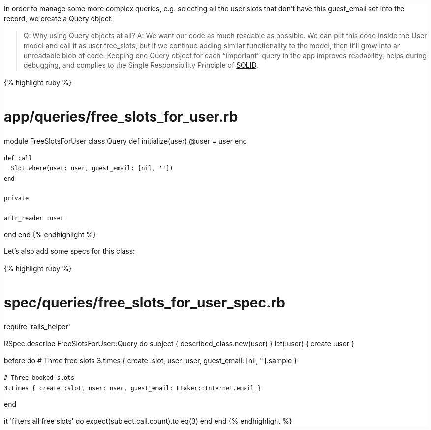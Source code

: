 In order to manage some more complex queries, e.g. selecting all the user slots that don’t have this guest_email set into the record, we create a Query object.

> Q: Why using Query objects at all?
> A: We want our code as much readable as possible. We can put this code inside the User model and call it as user.free_slots, but if we continue adding similar functionality to the model, then it’ll grow into an unreadable blob of code. Keeping one Query object for each “important” query in the app improves readability, helps during debugging, and complies to the Single Responsibility Principle of [SOLID](https://en.wikipedia.org/wiki/SOLID).

{% highlight ruby %}
# app/queries/free_slots_for_user.rb
module FreeSlotsForUser
  class Query
    def initialize(user)
      @user = user
    end

    def call
      Slot.where(user: user, guest_email: [nil, ''])
    end

    private

    attr_reader :user
  end
end
{% endhighlight %}

Let’s also add some specs for this class:

{% highlight ruby %}
# spec/queries/free_slots_for_user_spec.rb
require 'rails_helper'

RSpec.describe FreeSlotsForUser::Query do
  subject { described_class.new(user) }
  let(:user) { create :user }

  before do
    # Three free slots
    3.times { create :slot, user: user, guest_email: [nil, ''].sample }

    # Three booked slots
    3.times { create :slot, user: user, guest_email: FFaker::Internet.email }
  end

  it 'filters all free slots' do
    expect(subject.call.count).to eq(3)
  end
end
{% endhighlight %}
